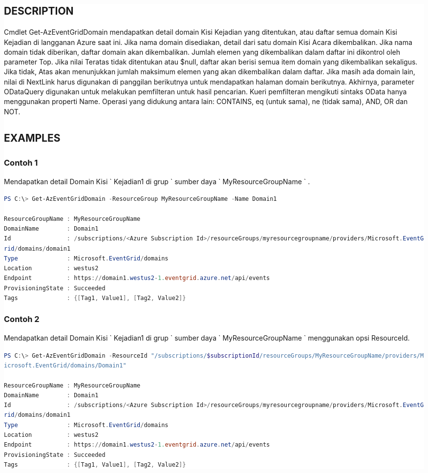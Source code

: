 ## DESCRIPTION
Cmdlet Get-AzEventGridDomain mendapatkan detail domain Kisi Kejadian yang ditentukan, atau daftar semua domain Kisi Kejadian di langganan Azure saat ini.
Jika nama domain disediakan, detail dari satu domain Kisi Acara dikembalikan.
Jika nama domain tidak diberikan, daftar domain akan dikembalikan. Jumlah elemen yang dikembalikan dalam daftar ini dikontrol oleh parameter Top. Jika nilai Teratas tidak ditentukan atau $null, daftar akan berisi semua item domain yang dikembalikan sekaligus. Jika tidak, Atas akan menunjukkan jumlah maksimum elemen yang akan dikembalikan dalam daftar.
Jika masih ada domain lain, nilai di NextLink harus digunakan di panggilan berikutnya untuk mendapatkan halaman domain berikutnya.
Akhirnya, parameter ODataQuery digunakan untuk melakukan pemfilteran untuk hasil pencarian. Kueri pemfilteran mengikuti sintaks OData hanya menggunakan properti Name. Operasi yang didukung antara lain: CONTAINS, eq (untuk sama), ne (tidak sama), AND, OR dan NOT.

## EXAMPLES

### Contoh 1

Mendapatkan detail Domain Kisi \` Kejadian1 di grup \` sumber daya \` MyResourceGroupName \` .

```powershell
PS C:\> Get-AzEventGridDomain -ResourceGroup MyResourceGroupName -Name Domain1

ResourceGroupName : MyResourceGroupName
DomainName        : Domain1
Id                : /subscriptions/<Azure Subscription Id>/resourceGroups/myresourcegroupname/providers/Microsoft.EventGrid/domains/domain1
Type              : Microsoft.EventGrid/domains
Location          : westus2
Endpoint          : https://domain1.westus2-1.eventgrid.azure.net/api/events
ProvisioningState : Succeeded
Tags              : {[Tag1, Value1], [Tag2, Value2]}
```

### Contoh 2

Mendapatkan detail Domain Kisi \` Kejadian1 di grup \` sumber daya \` MyResourceGroupName \` menggunakan opsi ResourceId.

```powershell
PS C:\> Get-AzEventGridDomain -ResourceId "/subscriptions/$subscriptionId/resourceGroups/MyResourceGroupName/providers/Microsoft.EventGrid/domains/Domain1"

ResourceGroupName : MyResourceGroupName
DomainName        : Domain1
Id                : /subscriptions/<Azure Subscription Id>/resourceGroups/myresourcegroupname/providers/Microsoft.EventGrid/domains/domain1
Type              : Microsoft.EventGrid/domains
Location          : westus2
Endpoint          : https://domain1.westus2-1.eventgrid.azure.net/api/events
ProvisioningState : Succeeded
Tags              : {[Tag1, Value1], [Tag2, Value2]}
```
